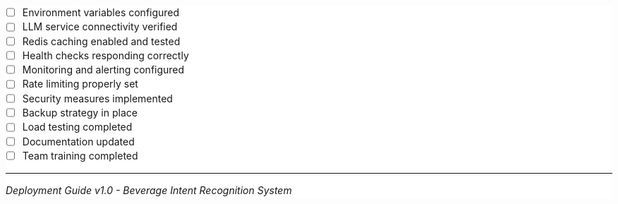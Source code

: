 - [ ] Environment variables configured
- [ ] LLM service connectivity verified
- [ ] Redis caching enabled and tested
- [ ] Health checks responding correctly
- [ ] Monitoring and alerting configured
- [ ] Rate limiting properly set
- [ ] Security measures implemented
- [ ] Backup strategy in place
- [ ] Load testing completed
- [ ] Documentation updated
- [ ] Team training completed

---
*Deployment Guide v1.0 - Beverage Intent Recognition System*